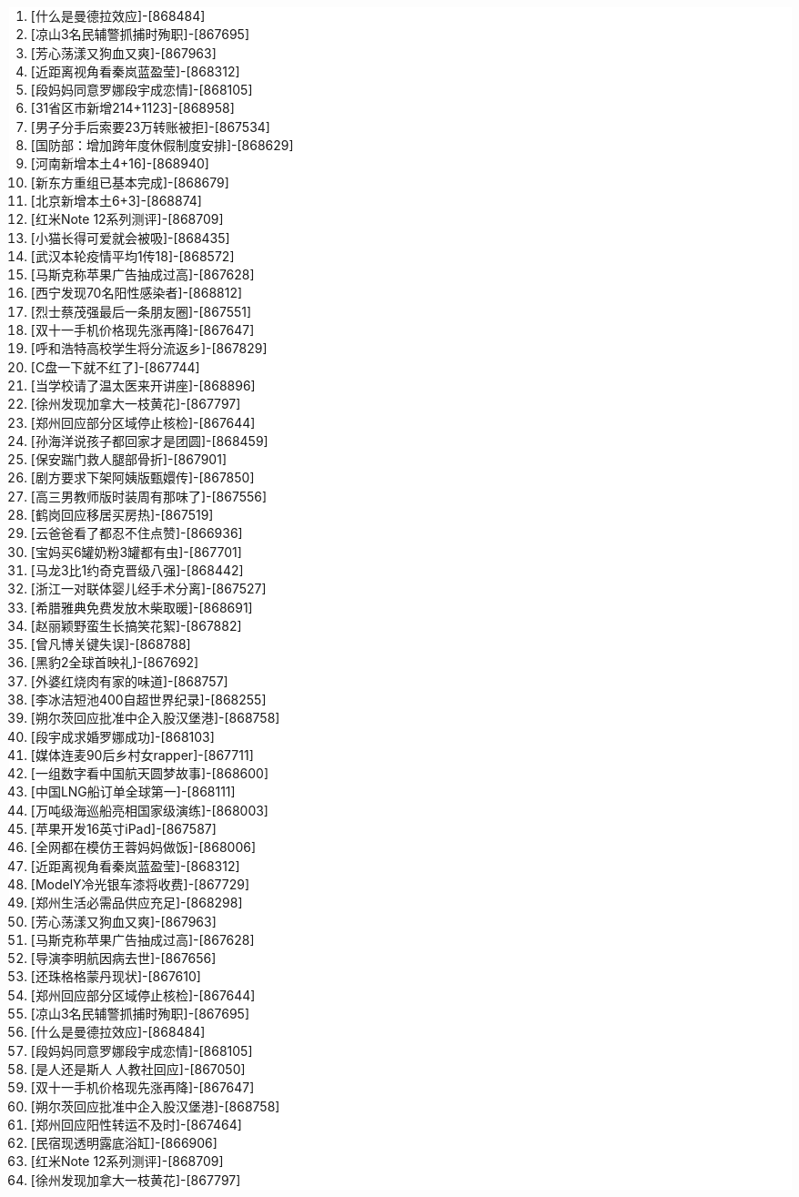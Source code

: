 1. [什么是曼德拉效应]-[868484]
1. [凉山3名民辅警抓捕时殉职]-[867695]
1. [芳心荡漾又狗血又爽]-[867963]
1. [近距离视角看秦岚蓝盈莹]-[868312]
1. [段妈妈同意罗娜段宇成恋情]-[868105]
1. [31省区市新增214+1123]-[868958]
1. [男子分手后索要23万转账被拒]-[867534]
1. [国防部：增加跨年度休假制度安排]-[868629]
1. [河南新增本土4+16]-[868940]
1. [新东方重组已基本完成]-[868679]
1. [北京新增本土6+3]-[868874]
1. [红米Note 12系列测评]-[868709]
1. [小猫长得可爱就会被吸]-[868435]
1. [武汉本轮疫情平均1传18]-[868572]
1. [马斯克称苹果广告抽成过高]-[867628]
1. [西宁发现70名阳性感染者]-[868812]
1. [烈士蔡茂强最后一条朋友圈]-[867551]
1. [双十一手机价格现先涨再降]-[867647]
1. [呼和浩特高校学生将分流返乡]-[867829]
1. [C盘一下就不红了]-[867744]
1. [当学校请了温太医来开讲座]-[868896]
1. [徐州发现加拿大一枝黄花]-[867797]
1. [郑州回应部分区域停止核检]-[867644]
1. [孙海洋说孩子都回家才是团圆]-[868459]
1. [保安踹门救人腿部骨折]-[867901]
1. [剧方要求下架阿姨版甄嬛传]-[867850]
1. [高三男教师版时装周有那味了]-[867556]
1. [鹤岗回应移居买房热]-[867519]
1. [云爸爸看了都忍不住点赞]-[866936]
1. [宝妈买6罐奶粉3罐都有虫]-[867701]
1. [马龙3比1约奇克晋级八强]-[868442]
1. [浙江一对联体婴儿经手术分离]-[867527]
1. [希腊雅典免费发放木柴取暖]-[868691]
1. [赵丽颖野蛮生长搞笑花絮]-[867882]
1. [曾凡博关键失误]-[868788]
1. [黑豹2全球首映礼]-[867692]
1. [外婆红烧肉有家的味道]-[868757]
1. [李冰洁短池400自超世界纪录]-[868255]
1. [朔尔茨回应批准中企入股汉堡港]-[868758]
1. [段宇成求婚罗娜成功]-[868103]
1. [媒体连麦90后乡村女rapper]-[867711]
1. [一组数字看中国航天圆梦故事]-[868600]
1. [中国LNG船订单全球第一]-[868111]
1. [万吨级海巡船亮相国家级演练]-[868003]
1. [苹果开发16英寸iPad]-[867587]
1. [全网都在模仿王蓉妈妈做饭]-[868006]
1. [近距离视角看秦岚蓝盈莹]-[868312]
1. [ModelY冷光银车漆将收费]-[867729]
1. [郑州生活必需品供应充足]-[868298]
1. [芳心荡漾又狗血又爽]-[867963]
1. [马斯克称苹果广告抽成过高]-[867628]
1. [导演李明航因病去世]-[867656]
1. [还珠格格蒙丹现状]-[867610]
1. [郑州回应部分区域停止核检]-[867644]
1. [凉山3名民辅警抓捕时殉职]-[867695]
1. [什么是曼德拉效应]-[868484]
1. [段妈妈同意罗娜段宇成恋情]-[868105]
1. [是人还是斯人 人教社回应]-[867050]
1. [双十一手机价格现先涨再降]-[867647]
1. [朔尔茨回应批准中企入股汉堡港]-[868758]
1. [郑州回应阳性转运不及时]-[867464]
1. [民宿现透明露底浴缸]-[866906]
1. [红米Note 12系列测评]-[868709]
1. [徐州发现加拿大一枝黄花]-[867797]